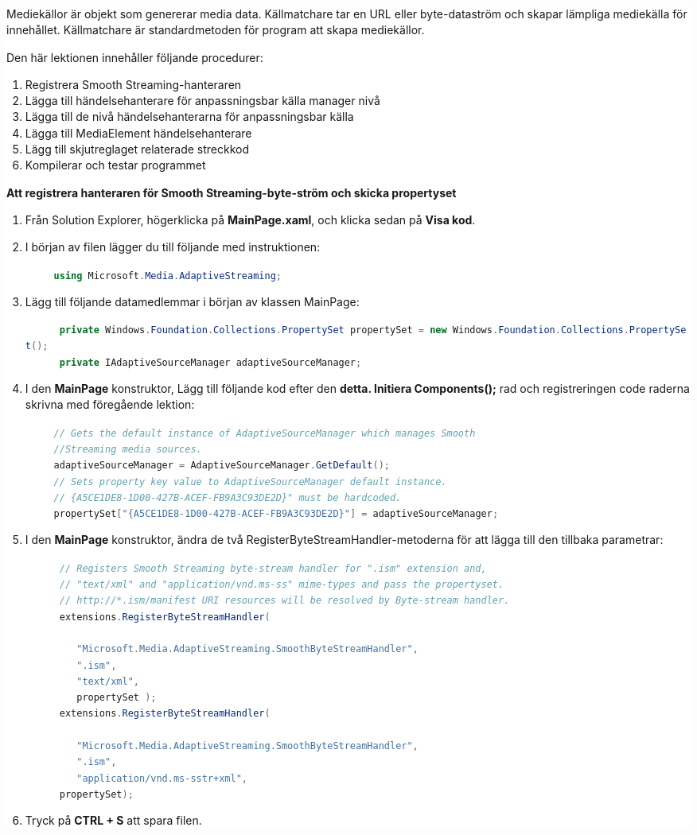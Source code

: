 Mediekällor är objekt som genererar media data.  Källmatchare tar en URL eller byte-dataström och skapar lämpliga mediekälla för innehållet.  Källmatchare är standardmetoden för program att skapa mediekällor. 

Den här lektionen innehåller följande procedurer:

1. Registrera Smooth Streaming-hanteraren 
2. Lägga till händelsehanterare för anpassningsbar källa manager nivå
3. Lägga till de nivå händelsehanterarna för anpassningsbar källa
4. Lägga till MediaElement händelsehanterare
5. Lägg till skjutreglaget relaterade streckkod
6. Kompilerar och testar programmet

**Att registrera hanteraren för Smooth Streaming-byte-ström och skicka propertyset**

1. Från Solution Explorer, högerklicka på **MainPage.xaml**, och klicka sedan på **Visa kod**.
2. I början av filen lägger du till följande med instruktionen:

   ```csharp
        using Microsoft.Media.AdaptiveStreaming;
   ```
3. Lägg till följande datamedlemmar i början av klassen MainPage:

   ```csharp
         private Windows.Foundation.Collections.PropertySet propertySet = new Windows.Foundation.Collections.PropertySet();             
         private IAdaptiveSourceManager adaptiveSourceManager;
   ```
4. I den **MainPage** konstruktor, Lägg till följande kod efter den **detta. Initiera Components();**  rad och registreringen code raderna skrivna med föregående lektion:

   ```csharp
        // Gets the default instance of AdaptiveSourceManager which manages Smooth 
        //Streaming media sources.
        adaptiveSourceManager = AdaptiveSourceManager.GetDefault();
        // Sets property key value to AdaptiveSourceManager default instance.
        // {A5CE1DE8-1D00-427B-ACEF-FB9A3C93DE2D}" must be hardcoded.
        propertySet["{A5CE1DE8-1D00-427B-ACEF-FB9A3C93DE2D}"] = adaptiveSourceManager;
   ```
5. I den **MainPage** konstruktor, ändra de två RegisterByteStreamHandler-metoderna för att lägga till den tillbaka parametrar:

   ```csharp
         // Registers Smooth Streaming byte-stream handler for ".ism" extension and, 
         // "text/xml" and "application/vnd.ms-ss" mime-types and pass the propertyset. 
         // http://*.ism/manifest URI resources will be resolved by Byte-stream handler.
         extensions.RegisterByteStreamHandler(

            "Microsoft.Media.AdaptiveStreaming.SmoothByteStreamHandler", 
            ".ism", 
            "text/xml", 
            propertySet );
         extensions.RegisterByteStreamHandler(

            "Microsoft.Media.AdaptiveStreaming.SmoothByteStreamHandler", 
            ".ism", 
            "application/vnd.ms-sstr+xml", 
         propertySet);
   ```
6. Tryck på **CTRL + S** att spara filen.


[PlayerApplication]: ./media/media-services-build-smooth-streaming-apps/SSClientWin8-1.png
[CodeViewPic]: ./media/media-services-build-smooth-streaming-apps/SSClientWin8-2.png